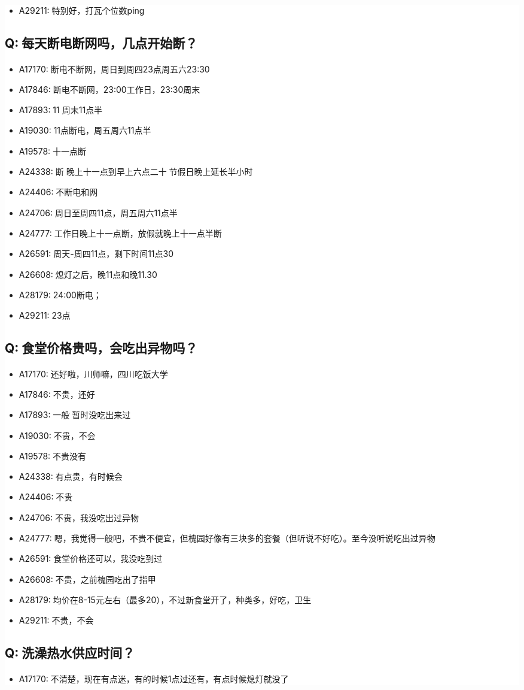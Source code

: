 - A29211: 特别好，打瓦个位数ping

## Q: 每天断电断网吗，几点开始断？

- A17170: 断电不断网，周日到周四23点周五六23:30

- A17846: 断电不断网，23:00工作日，23:30周末

- A17893: 11 周末11点半

- A19030: 11点断电，周五周六11点半

- A19578: 十一点断

- A24338: 断 晚上十一点到早上六点二十 节假日晚上延长半小时

- A24406: 不断电和网

- A24706: 周日至周四11点，周五周六11点半

- A24777: 工作日晚上十一点断，放假就晚上十一点半断

- A26591: 周天-周四11点，剩下时间11点30

- A26608: 熄灯之后，晚11点和晚11.30

- A28179: 24:00断电；

- A29211: 23点

## Q: 食堂价格贵吗，会吃出异物吗？

- A17170: 还好啦，川师嘛，四川吃饭大学

- A17846: 不贵，还好

- A17893: 一般 暂时没吃出来过

- A19030: 不贵，不会

- A19578: 不贵没有

- A24338: 有点贵，有时候会

- A24406: 不贵

- A24706: 不贵，我没吃出过异物

- A24777: 嗯，我觉得一般吧，不贵不便宜，但槐园好像有三块多的套餐（但听说不好吃）。至今没听说吃出过异物

- A26591: 食堂价格还可以，我没吃到过

- A26608: 不贵，之前槐园吃出了指甲

- A28179: 均价在8-15元左右（最多20），不过新食堂开了，种类多，好吃，卫生

- A29211: 不贵，不会

## Q: 洗澡热水供应时间？

- A17170: 不清楚，现在有点迷，有的时候1点过还有，有点时候熄灯就没了
